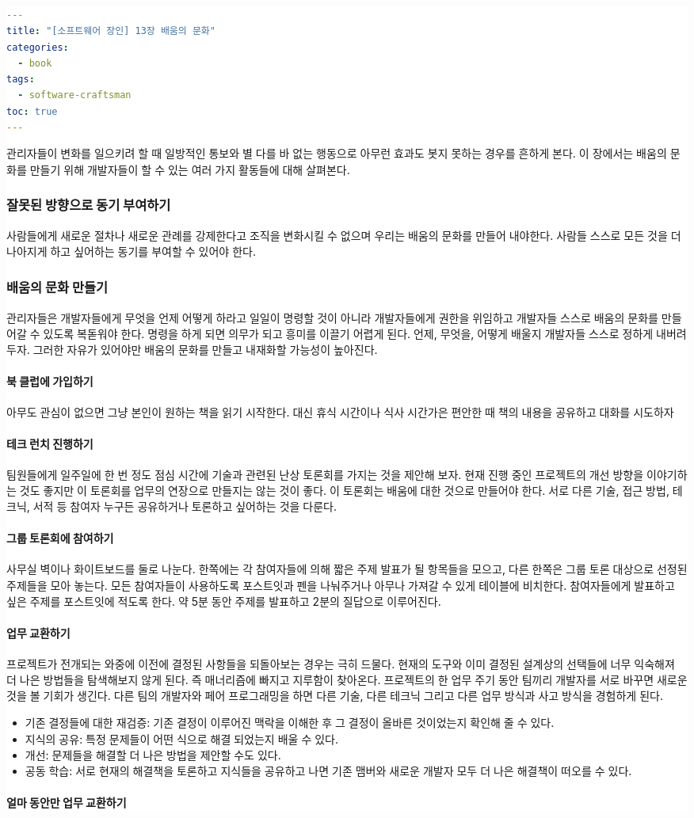 ```yaml
---
title: "[소프트웨어 장인] 13장 배움의 문화"
categories:
  - book
tags:
  - software-craftsman
toc: true
---
```


관리자들이 변화를 일으키려 할 때 일방적인 통보와 별 다를 바 없는 행동으로 아무런 효과도 봇지 못하는 경우를 흔하게 본다.
이 장에서는 배움의 문화를 만들기 위해 개발자들이 할 수 있는 여러 가지 활동들에 대해 살펴본다.

### 잘못된 방향으로 동기 부여하기

사람들에게 새로운 절차나 새로운 관례를 강제한다고 조직을 변화시킬 수 없으며 우리는 배움의 문화를 만들어 내야한다. 사람들 스스로
모든 것을 더 나아지게 하고 싶어하는 동기를 부여할 수 있어야 한다.

### 배움의 문화 만들기

관리자들은 개발자들에게 무엇을 언제 어떻게 하라고 일일이 명령할 것이 아니라 개발자들에게 권한을 위임하고 개발자들 스스로 배움의 문화를
만들어갈 수 있도록 복돋워야 한다. 명령을 하게 되면 의무가 되고 흥미를 이끌기 어렵게 된다. 언제, 무엇을, 어떻게 배울지 개발자들
스스로 정하게 내버려 두자. 그러한 자유가 있어야만 배움의 문화를 만들고 내재화할 가능성이 높아진다.

#### 북 클럽에 가입하기

아무도 관심이 없으면 그냥 본인이 원하는 책을 읽기 시작한다. 대신 휴식 시간이나 식사 시간가은 편안한 때 책의 내용을 공유하고 대화를 시도하자

#### 테크 런치 진행하기

팀원들에게 일주일에 한 번 정도 점심 시간에 기술과 관련된 난상 토론회를 가지는 것을 제안해 보자. 현재 진행 중인 프로젝트의 개선 방향을 이야기하는 것도
좋지만 이 토론회를 업무의 연장으로 만들지는 않는 것이 좋다. 이 토론회는 배움에 대한 것으로 만들어야 한다. 서로 다른 기술, 접근 방법,
테크닉, 서적 등 참여자 누구든 공유하거나 토론하고 싶어하는 것을 다룬다.

#### 그룹 토론회에 참여하기

사무실 벽이나 화이트보드를 둘로 나눈다. 한쪽에는 각 참여자들에 의해 짧은 주제 발표가 될 항목들을 모으고, 다른 한쪽은 그룹 토론 대상으로
선정된 주제들을 모아 놓는다. 모든 참여자들이 사용하도록 포스트잇과 펜을 나눠주거나 아무나 가져갈 수 있게 테이블에 비치한다.
참여자들에게 발표하고 싶은 주제를 포스트잇에 적도록 한다. 약 5분 동안 주제를 발표하고 2분의 질답으로 이루어진다.

#### 업무 교환하기

프로젝트가 전개되는 와중에 이전에 결정된 사항들을 되돌아보는 경우는 극히 드물다. 현재의 도구와 이미 결정된 설계상의 선택들에 너무
익숙해져 더 나은 방법들을 탐색해보지 않게 된다. 즉 매너리즘에 빠지고 지루함이 찾아온다. 프로젝트의 한 업무 주기 동안 팀끼리 개발자를
서로 바꾸면 새로운 것을 볼 기회가 생긴다. 다른 팀의 개발자와 페어 프로그래밍을 하면 다른 기술, 다른 테크닉 그리고 다른 업무 방식과 사고
방식을 경험하게 된다.

- 기존 결정들에 대한 재검증: 기존 결정이 이루어진 맥락을 이해한 후 그 결정이 올바른 것이었는지 확인해 줄 수 있다.
- 지식의 공유: 특정 문제들이 어떤 식으로 해결 되었는지 배울 수 있다.
- 개선: 문제들을 해결할 더 나은 방법을 제안할 수도 있다.
- 공동 학습: 서로 현재의 해결책을 토론하고 지식들을 공유하고 나면 기존 맴버와 새로운 개발자 모두 더 나은 해결책이 떠오를 수 있다.

#### 얼마 동안만 업무 교환하기

